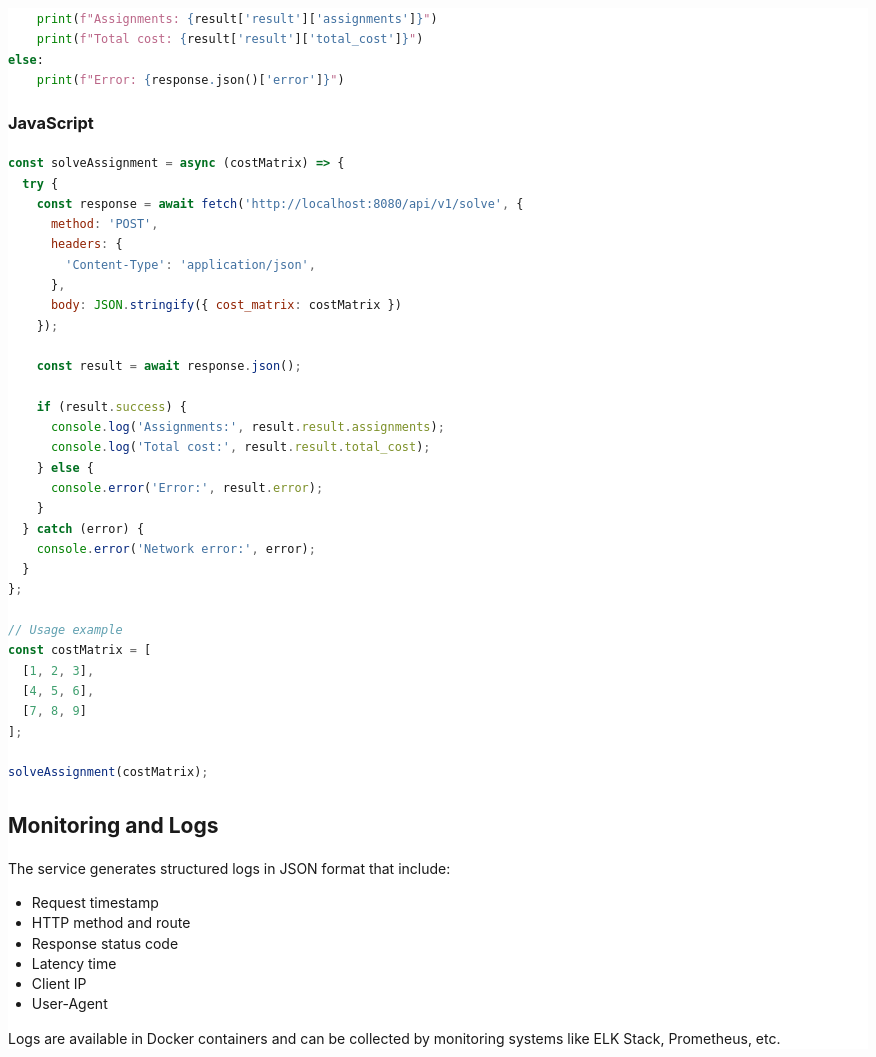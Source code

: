 ```python
    print(f"Assignments: {result['result']['assignments']}")
    print(f"Total cost: {result['result']['total_cost']}")
else:
    print(f"Error: {response.json()['error']}")
```

### JavaScript

```javascript
const solveAssignment = async (costMatrix) => {
  try {
    const response = await fetch('http://localhost:8080/api/v1/solve', {
      method: 'POST',
      headers: {
        'Content-Type': 'application/json',
      },
      body: JSON.stringify({ cost_matrix: costMatrix })
    });
    
    const result = await response.json();
    
    if (result.success) {
      console.log('Assignments:', result.result.assignments);
      console.log('Total cost:', result.result.total_cost);
    } else {
      console.error('Error:', result.error);
    }
  } catch (error) {
    console.error('Network error:', error);
  }
};

// Usage example
const costMatrix = [
  [1, 2, 3],
  [4, 5, 6],
  [7, 8, 9]
];

solveAssignment(costMatrix);
```

## Monitoring and Logs

The service generates structured logs in JSON format that include:
- Request timestamp
- HTTP method and route
- Response status code
- Latency time
- Client IP
- User-Agent

Logs are available in Docker containers and can be collected by monitoring systems like ELK Stack, Prometheus, etc.
